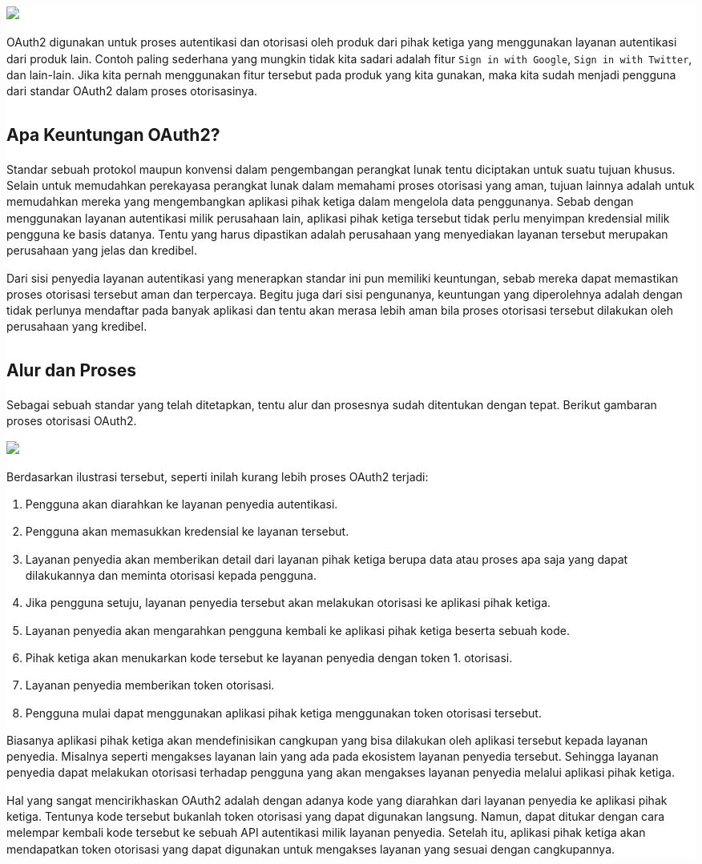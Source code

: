 ![](https://miro.medium.com/max/1400/1*Tn8eALOOBIEPf5Tyadwi4g.png)

OAuth2 digunakan untuk proses autentikasi dan otorisasi oleh produk dari pihak ketiga yang menggunakan layanan autentikasi dari produk lain. Contoh paling sederhana yang mungkin tidak kita sadari adalah fitur `Sign in with Google`, `Sign in with Twitter`, dan lain-lain. Jika kita pernah menggunakan fitur tersebut pada produk yang kita gunakan, maka kita sudah menjadi pengguna dari standar OAuth2 dalam proses otorisasinya.

## Apa Keuntungan OAuth2?

Standar sebuah protokol maupun konvensi dalam pengembangan perangkat lunak tentu diciptakan untuk suatu tujuan khusus. Selain untuk memudahkan perekayasa perangkat lunak dalam memahami proses otorisasi yang aman, tujuan lainnya adalah untuk memudahkan mereka yang mengembangkan aplikasi pihak ketiga dalam mengelola data penggunanya. Sebab dengan menggunakan layanan autentikasi milik perusahaan lain, aplikasi pihak ketiga tersebut tidak perlu menyimpan kredensial milik pengguna ke basis datanya. Tentu yang harus dipastikan adalah perusahaan yang menyediakan layanan tersebut merupakan perusahaan yang jelas dan kredibel.

Dari sisi penyedia layanan autentikasi yang menerapkan standar ini pun memiliki keuntungan, sebab mereka dapat memastikan proses otorisasi tersebut aman dan terpercaya. Begitu juga dari sisi pengunanya, keuntungan yang diperolehnya adalah dengan tidak perlunya mendaftar pada banyak aplikasi dan tentu akan merasa lebih aman bila proses otorisasi tersebut dilakukan oleh perusahaan yang kredibel.

## Alur dan Proses

Sebagai sebuah standar yang telah ditetapkan, tentu alur dan prosesnya sudah ditentukan dengan tepat. Berikut gambaran proses otorisasi OAuth2.

![](https://miro.medium.com/max/1400/1*sGC_q7eoMONY7_8R9lgxCw.png)

Berdasarkan ilustrasi tersebut, seperti inilah kurang lebih proses OAuth2 terjadi:

1. Pengguna akan diarahkan ke layanan penyedia autentikasi.

1. Pengguna akan memasukkan kredensial ke layanan tersebut.

1. Layanan penyedia akan memberikan detail dari layanan pihak ketiga berupa data atau proses apa saja yang dapat dilakukannya dan meminta otorisasi kepada pengguna.

1. Jika pengguna setuju, layanan penyedia tersebut akan melakukan otorisasi ke aplikasi pihak ketiga.

1. Layanan penyedia akan mengarahkan pengguna kembali ke aplikasi pihak ketiga beserta sebuah kode.
1. Pihak ketiga akan menukarkan kode tersebut ke layanan penyedia dengan token 1. otorisasi.

1. Layanan penyedia memberikan token otorisasi.

1. Pengguna mulai dapat menggunakan aplikasi pihak ketiga menggunakan token otorisasi tersebut.

Biasanya aplikasi pihak ketiga akan mendefinisikan cangkupan yang bisa dilakukan oleh aplikasi tersebut kepada layanan penyedia. Misalnya seperti mengakses layanan lain yang ada pada ekosistem layanan penyedia tersebut. Sehingga layanan penyedia dapat melakukan otorisasi terhadap pengguna yang akan mengakses layanan penyedia melalui aplikasi pihak ketiga.

Hal yang sangat mencirikhaskan OAuth2 adalah dengan adanya kode yang diarahkan dari layanan penyedia ke aplikasi pihak ketiga. Tentunya kode tersebut bukanlah token otorisasi yang dapat digunakan langsung. Namun, dapat ditukar dengan cara melempar kembali kode tersebut ke sebuah API autentikasi milik layanan penyedia. Setelah itu, aplikasi pihak ketiga akan mendapatkan token otorisasi yang dapat digunakan untuk mengakses layanan yang sesuai dengan cangkupannya.

